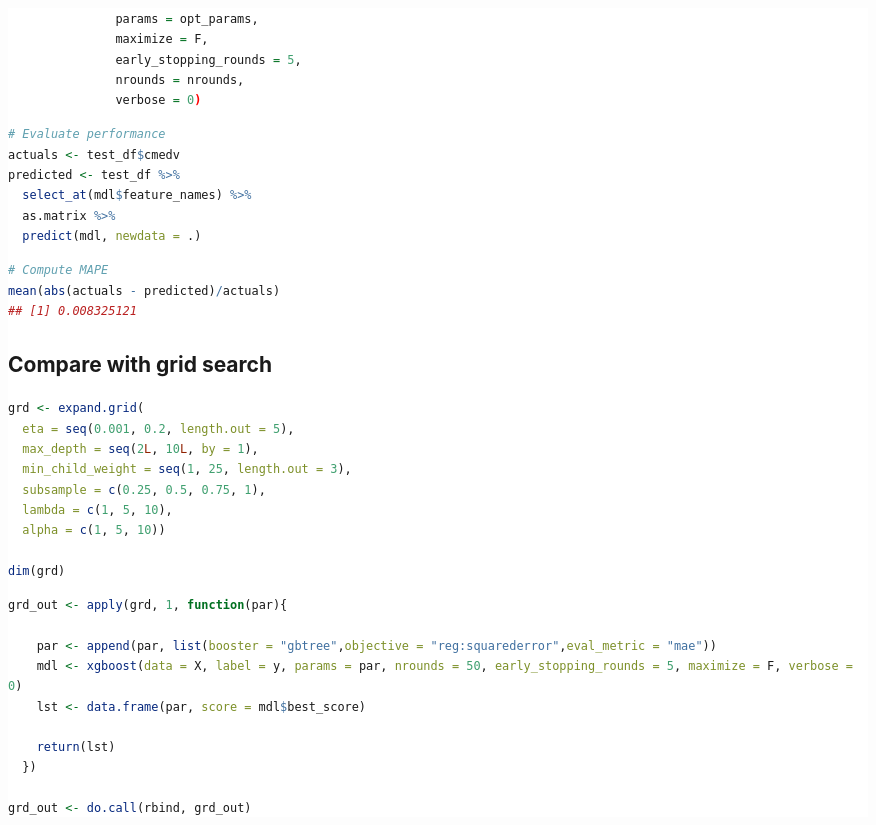 ```r
               params = opt_params, 
               maximize = F, 
               early_stopping_rounds = 5, 
               nrounds = nrounds, 
               verbose = 0)
```


```r
# Evaluate performance 
actuals <- test_df$cmedv
predicted <- test_df %>%
  select_at(mdl$feature_names) %>%
  as.matrix %>%
  predict(mdl, newdata = .)
```


```r
# Compute MAPE
mean(abs(actuals - predicted)/actuals)
## [1] 0.008325121
```
## Compare with grid search 


```r
grd <- expand.grid(
  eta = seq(0.001, 0.2, length.out = 5),
  max_depth = seq(2L, 10L, by = 1),
  min_child_weight = seq(1, 25, length.out = 3),
  subsample = c(0.25, 0.5, 0.75, 1),
  lambda = c(1, 5, 10),
  alpha = c(1, 5, 10))

dim(grd)
```


```r
grd_out <- apply(grd, 1, function(par){
  
    par <- append(par, list(booster = "gbtree",objective = "reg:squarederror",eval_metric = "mae"))
    mdl <- xgboost(data = X, label = y, params = par, nrounds = 50, early_stopping_rounds = 5, maximize = F, verbose = 0)
    lst <- data.frame(par, score = mdl$best_score)

    return(lst)
  })

grd_out <- do.call(rbind, grd_out)
```



